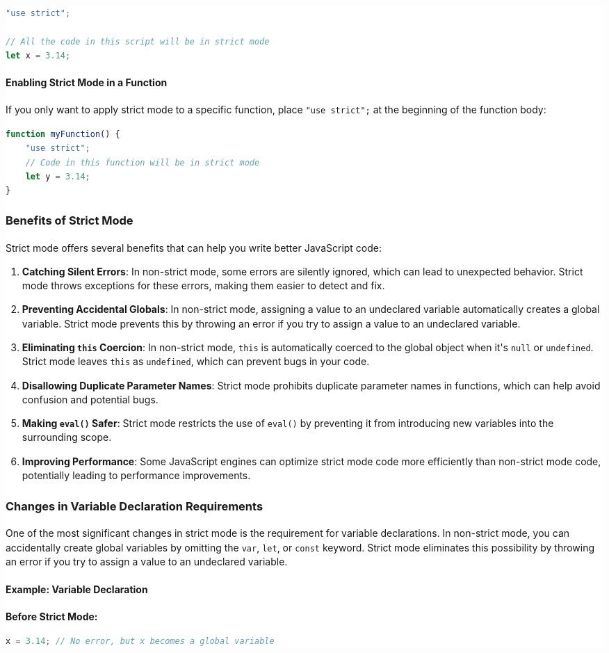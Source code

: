 ```javascript
"use strict";

// All the code in this script will be in strict mode
let x = 3.14;
```

#### Enabling Strict Mode in a Function

If you only want to apply strict mode to a specific function, place `"use strict";` at the beginning of the function body:

```javascript
function myFunction() {
    "use strict";
    // Code in this function will be in strict mode
    let y = 3.14;
}
```

### Benefits of Strict Mode

Strict mode offers several benefits that can help you write better JavaScript code:

1. **Catching Silent Errors**: In non-strict mode, some errors are silently ignored, which can lead to unexpected behavior. Strict mode throws exceptions for these errors, making them easier to detect and fix.

2. **Preventing Accidental Globals**: In non-strict mode, assigning a value to an undeclared variable automatically creates a global variable. Strict mode prevents this by throwing an error if you try to assign a value to an undeclared variable.

3. **Eliminating `this` Coercion**: In non-strict mode, `this` is automatically coerced to the global object when it's `null` or `undefined`. Strict mode leaves `this` as `undefined`, which can prevent bugs in your code.

4. **Disallowing Duplicate Parameter Names**: Strict mode prohibits duplicate parameter names in functions, which can help avoid confusion and potential bugs.

5. **Making `eval()` Safer**: Strict mode restricts the use of `eval()` by preventing it from introducing new variables into the surrounding scope.

6. **Improving Performance**: Some JavaScript engines can optimize strict mode code more efficiently than non-strict mode code, potentially leading to performance improvements.

### Changes in Variable Declaration Requirements

One of the most significant changes in strict mode is the requirement for variable declarations. In non-strict mode, you can accidentally create global variables by omitting the `var`, `let`, or `const` keyword. Strict mode eliminates this possibility by throwing an error if you try to assign a value to an undeclared variable.

#### Example: Variable Declaration

**Before Strict Mode:**

```javascript
x = 3.14; // No error, but x becomes a global variable
```

